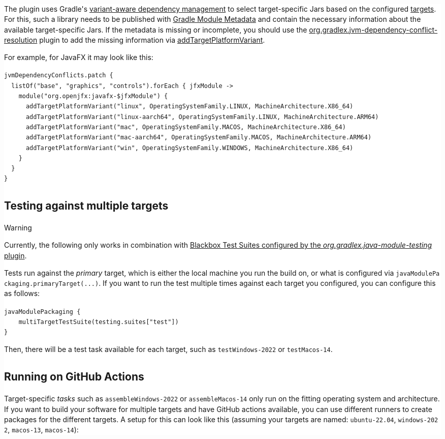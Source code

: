 The plugin uses Gradle's [variant-aware dependency management](https://docs.gradle.org/current/userguide/variant_model.html)
to select target-specific Jars based on the configured [targets](#apply-and-use-the-plugin).
For this, such a library needs to be published with [Gradle Module Metadata](https://docs.gradle.org/current/userguide/publishing_gradle_module_metadata.html)
and contain the necessary information about the available target-specific Jars.
If the metadata is missing or incomplete, you should use the [org.gradlex.jvm-dependency-conflict-resolution](https://github.com/gradlex-org/jvm-dependency-conflict-resolution)
plugin to add the missing information via [addTargetPlatformVariant](https://gradlex.org/jvm-dependency-conflict-resolution/#patch-dsl-block).

For example, for JavaFX it may look like this:
```
jvmDependencyConflicts.patch {
  listOf("base", "graphics", "controls").forEach { jfxModule ->
    module("org.openjfx:javafx-$jfxModule") {
      addTargetPlatformVariant("linux", OperatingSystemFamily.LINUX, MachineArchitecture.X86_64)
      addTargetPlatformVariant("linux-aarch64", OperatingSystemFamily.LINUX, MachineArchitecture.ARM64)
      addTargetPlatformVariant("mac", OperatingSystemFamily.MACOS, MachineArchitecture.X86_64)
      addTargetPlatformVariant("mac-aarch64", OperatingSystemFamily.MACOS, MachineArchitecture.ARM64)
      addTargetPlatformVariant("win", OperatingSystemFamily.WINDOWS, MachineArchitecture.X86_64)
    }
  }   
}
```

## Testing against multiple targets

> [!WARNING]
> Currently, the following only works in combination with [Blackbox Test Suites configured by the _org.gradlex.java-module-testing_ plugin](https://github.com/gradlex-org/java-module-testing?tab=readme-ov-file#blackbox-test-suites).

Tests run against the _primary_ target, which is either the local machine you run the build on, or what is configured via `javaModulePackaging.primaryTarget(...)`.
If you want to run the test multiple times against each target you configured, you can configure this as follows:

```
javaModulePackaging {
    multiTargetTestSuite(testing.suites["test"])
}
```

Then, there will be a test task available for each target, such as `testWindows-2022` or `testMacos-14`.

## Running on GitHub Actions

Target-specific _tasks_ such as `assembleWindows-2022` or `assembleMacos-14` only run on the fitting operating system and architecture.
If you want to build your software for multiple targets and have GitHub actions available, you can use different
runners to create packages for the different targets. A setup for this can look like this
(assuming your targets are named: `ubuntu-22.04`, `windows-2022`, `macos-13`, `macos-14`):
